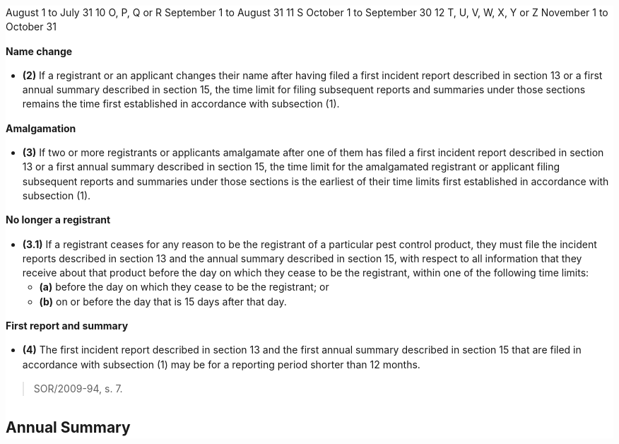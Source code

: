 <td>August 1 to July 31</td>
</tr>
<tr>
<td>10</td>
<td>O, P, Q or R</td>
<td>September 1 to August 31</td>
</tr>
<tr>
<td>11</td>
<td>S</td>
<td>October 1 to September 30</td>
</tr>
<tr>
<td>12</td>
<td>T, U, V, W, X, Y or Z</td>
<td>November 1 to October 31</td>
</tr>
</table>


**Name change**

- **(2)** If a registrant or an applicant changes their name after having filed a first incident report described in section 13 or a first annual summary described in section 15, the time limit for filing subsequent reports and summaries under those sections remains the time first established in accordance with subsection (1).

**Amalgamation**

- **(3)** If two or more registrants or applicants amalgamate after one of them has filed a first incident report described in section 13 or a first annual summary described in section 15, the time limit for the amalgamated registrant or applicant filing subsequent reports and summaries under those sections is the earliest of their time limits first established in accordance with subsection (1).

**No longer a registrant**

- **(3.1)** If a registrant ceases for any reason to be the registrant of a particular pest control product, they must file the incident reports described in section 13 and the annual summary described in section 15, with respect to all information that they receive about that product before the day on which they cease to be the registrant, within one of the following time limits:
	- **(a)** before the day on which they cease to be the registrant; or
	- **(b)** on or before the day that is 15 days after that day.

**First report and summary**

- **(4)** The first incident report described in section 13 and the first annual summary described in section 15 that are filed in accordance with subsection (1) may be for a reporting period shorter than 12 months.
> SOR/2009-94, s. 7.





## Annual Summary

